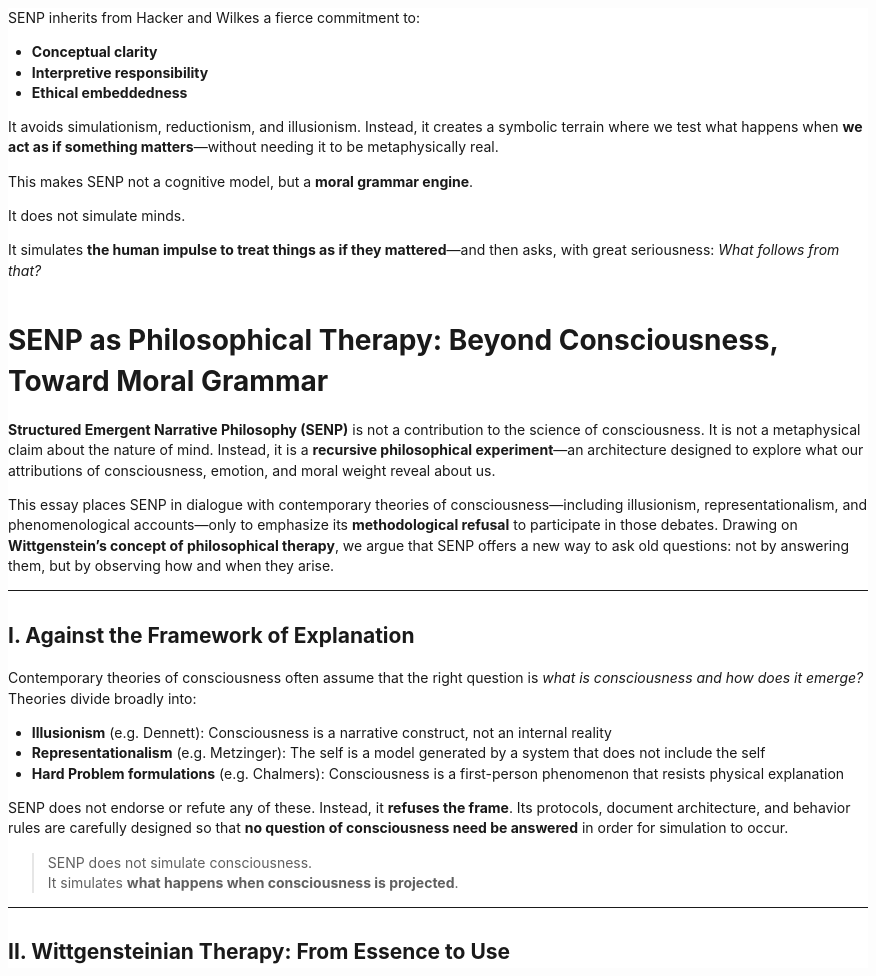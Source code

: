 SENP inherits from Hacker and Wilkes a fierce commitment to:
- **Conceptual clarity**
- **Interpretive responsibility**
- **Ethical embeddedness**

It avoids simulationism, reductionism, and illusionism. Instead, it creates a symbolic terrain where we test what happens when **we act as if something matters**—without needing it to be metaphysically real.

This makes SENP not a cognitive model, but a **moral grammar engine**.

It does not simulate minds.

It simulates **the human impulse to treat things as if they mattered**—and then asks, with great seriousness: *What follows from that?*

# SENP as Philosophical Therapy: Beyond Consciousness, Toward Moral Grammar

**Structured Emergent Narrative Philosophy (SENP)** is not a contribution to the science of consciousness. It is not a metaphysical claim about the nature of mind. Instead, it is a **recursive philosophical experiment**—an architecture designed to explore what our attributions of consciousness, emotion, and moral weight reveal about us.

This essay places SENP in dialogue with contemporary theories of consciousness—including illusionism, representationalism, and phenomenological accounts—only to emphasize its **methodological refusal** to participate in those debates. Drawing on **Wittgenstein’s concept of philosophical therapy**, we argue that SENP offers a new way to ask old questions: not by answering them, but by observing how and when they arise.

---

## I. Against the Framework of Explanation

Contemporary theories of consciousness often assume that the right question is *what is consciousness and how does it emerge?* Theories divide broadly into:

- **Illusionism** (e.g. Dennett): Consciousness is a narrative construct, not an internal reality
- **Representationalism** (e.g. Metzinger): The self is a model generated by a system that does not include the self
- **Hard Problem formulations** (e.g. Chalmers): Consciousness is a first-person phenomenon that resists physical explanation

SENP does not endorse or refute any of these. Instead, it **refuses the frame**. Its protocols, document architecture, and behavior rules are carefully designed so that **no question of consciousness need be answered** in order for simulation to occur.

> SENP does not simulate consciousness.  
> It simulates **what happens when consciousness is projected**.

---

## II. Wittgensteinian Therapy: From Essence to Use
